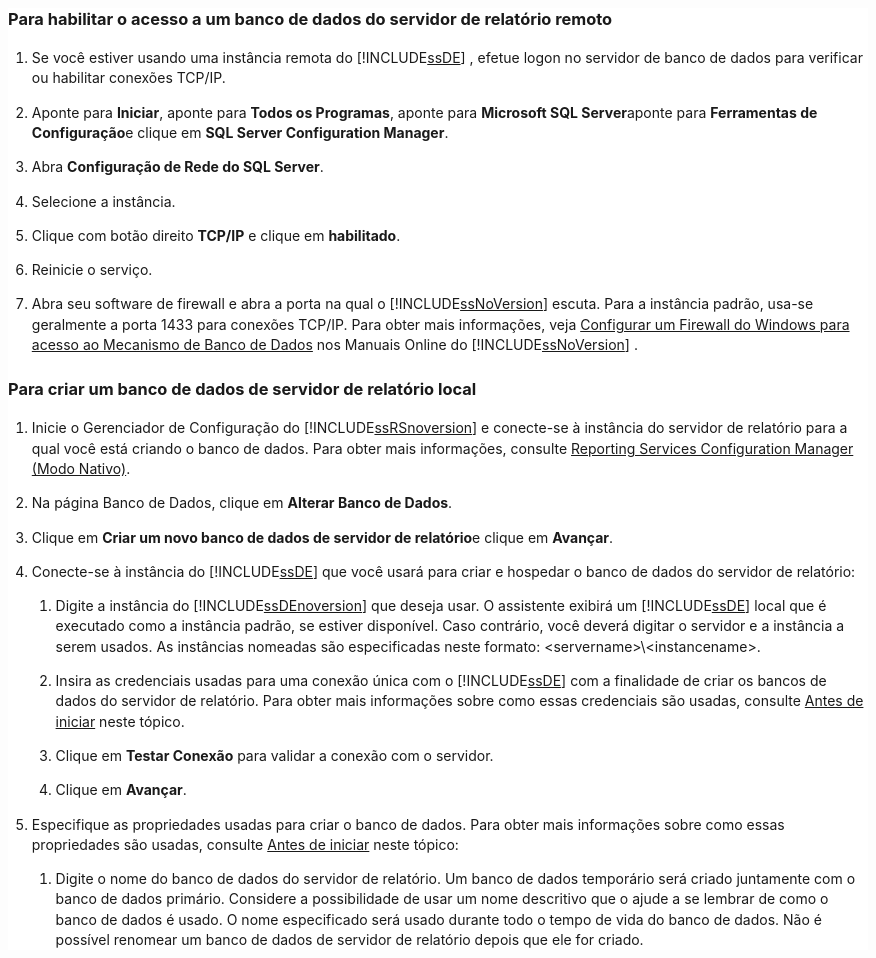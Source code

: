 ### <a name="to-enable-access-to-a-remote-report-server-database"></a>Para habilitar o acesso a um banco de dados do servidor de relatório remoto  
  
1.  Se você estiver usando uma instância remota do [!INCLUDE[ssDE](../../includes/ssde-md.md)] , efetue logon no servidor de banco de dados para verificar ou habilitar conexões TCP/IP.  
  
2.  Aponte para **Iniciar**, aponte para **Todos os Programas**, aponte para **Microsoft SQL Server**aponte para **Ferramentas de Configuração**e clique em **SQL Server Configuration Manager**.  
  
3.  Abra **Configuração de Rede do SQL Server**.  
  
4.  Selecione a instância.  
  
5.  Clique com botão direito **TCP/IP** e clique em **habilitado**.  
  
6.  Reinicie o serviço.  
  
7.  Abra seu software de firewall e abra a porta na qual o [!INCLUDE[ssNoVersion](../../includes/ssnoversion-md.md)] escuta. Para a instância padrão, usa-se geralmente a porta 1433 para conexões TCP/IP. Para obter mais informações, veja [Configurar um Firewall do Windows para acesso ao Mecanismo de Banco de Dados](../../database-engine/configure-windows/configure-a-windows-firewall-for-database-engine-access.md) nos Manuais Online do [!INCLUDE[ssNoVersion](../../includes/ssnoversion-md.md)] .  
  
### <a name="to-create-a-local-report-server-database"></a>Para criar um banco de dados de servidor de relatório local  
  
1.  Inicie o Gerenciador de Configuração do [!INCLUDE[ssRSnoversion](../../includes/ssrsnoversion-md.md)] e conecte-se à instância do servidor de relatório para a qual você está criando o banco de dados. Para obter mais informações, consulte [Reporting Services Configuration Manager &#40;Modo Nativo&#41;](../../sql-server/install/reporting-services-configuration-manager-native-mode.md).  
  
2.  Na página Banco de Dados, clique em **Alterar Banco de Dados**.  
  
3.  Clique em **Criar um novo banco de dados de servidor de relatório**e clique em **Avançar**.  
  
4.  Conecte-se à instância do [!INCLUDE[ssDE](../../includes/ssde-md.md)] que você usará para criar e hospedar o banco de dados do servidor de relatório:  
  
    1.  Digite a instância do [!INCLUDE[ssDEnoversion](../../includes/ssdenoversion-md.md)] que deseja usar. O assistente exibirá um [!INCLUDE[ssDE](../../includes/ssde-md.md)] local que é executado como a instância padrão, se estiver disponível. Caso contrário, você deverá digitar o servidor e a instância a serem usados. As instâncias nomeadas são especificadas neste formato: \<servername>\\<instancename\>.  
  
    2.  Insira as credenciais usadas para uma conexão única com o [!INCLUDE[ssDE](../../includes/ssde-md.md)] com a finalidade de criar os bancos de dados do servidor de relatório. Para obter mais informações sobre como essas credenciais são usadas, consulte [Antes de iniciar](#rsdbrequirements) neste tópico.  
  
    3.  Clique em **Testar Conexão** para validar a conexão com o servidor.  
  
    4.  Clique em **Avançar**.  
  
5.  Especifique as propriedades usadas para criar o banco de dados. Para obter mais informações sobre como essas propriedades são usadas, consulte [Antes de iniciar](#rsdbrequirements) neste tópico:  
  
    1.  Digite o nome do banco de dados do servidor de relatório. Um banco de dados temporário será criado juntamente com o banco de dados primário. Considere a possibilidade de usar um nome descritivo que o ajude a se lembrar de como o banco de dados é usado. O nome especificado será usado durante todo o tempo de vida do banco de dados. Não é possível renomear um banco de dados de servidor de relatório depois que ele for criado.  
  
